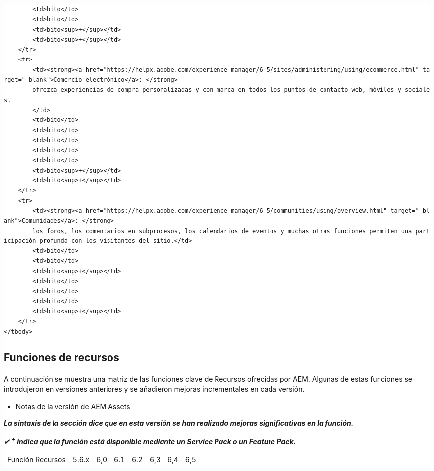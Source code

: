             <td>bito</td>
            <td>bito</td>
            <td>bito<sup>+</sup></td>
            <td>bito<sup>+</sup></td>
        </tr>
        <tr>
            <td><strong><a href="https://helpx.adobe.com/experience-manager/6-5/sites/administering/using/ecommerce.html" target="_blank">Comercio electrónico</a>: </strong>
            ofrezca experiencias de compra personalizadas y con marca en todos los puntos de contacto web, móviles y sociales.
            </td>
            <td>bito</td>
            <td>bito</td>
            <td>bito</td>
            <td>bito</td>
            <td>bito</td>
            <td>bito<sup>+</sup></td>
            <td>bito<sup>+</sup></td>
        </tr>
        <tr>
            <td><strong><a href="https://helpx.adobe.com/experience-manager/6-5/communities/using/overview.html" target="_blank">Comunidades</a>: </strong>
            los foros, los comentarios en subprocesos, los calendarios de eventos y muchas otras funciones permiten una participación profunda con los visitantes del sitio.</td>
            <td>bito</td>
            <td>bito</td>
            <td>bito<sup>+</sup></td>
            <td>bito</td>
            <td>bito</td>
            <td>bito</td>
            <td>bito<sup>+</sup></td>
        </tr>
    </tbody>
</table>

## Funciones de recursos

A continuación se muestra una matriz de las funciones clave de Recursos ofrecidas por AEM. Algunas de estas funciones se introdujeron en versiones anteriores y se añadieron mejoras incrementales en cada versión.

+ [Notas de la versión de AEM Assets](https://helpx.adobe.com/experience-manager/6-5/release-notes/assets.html)

***La sintaxis de la sección dice que en esta versión se han realizado mejoras significativas en la función.***

***✔ <sup>+</sup> indica que la función está disponible mediante un Service Pack o un Feature Pack.***

<table>
    <thead>
        <tr>
            <td>Función Recursos</td>
            <td>5.6.x</td>
            <td>6,0</td>
            <td>6.1</td>
            <td>6.2</td>
            <td>6,3</td>
            <td>6,4</td>
            <td>6,5</td>
        </tr>
    </thead>
    <tbody>
        <tr>